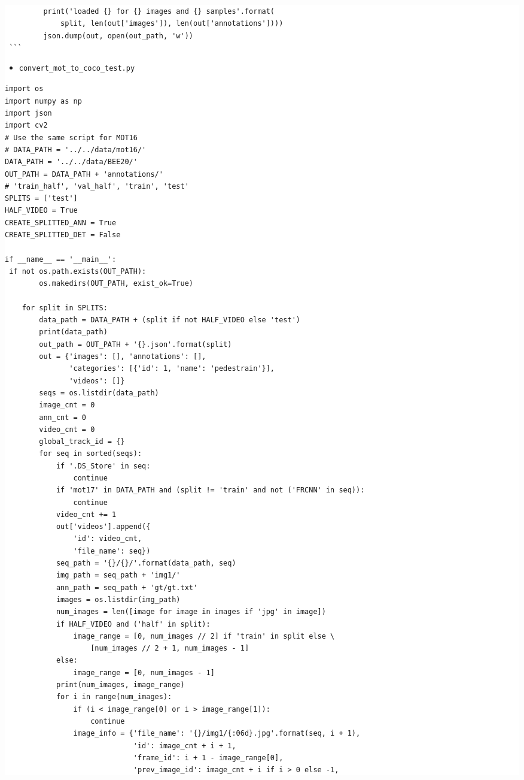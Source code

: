              print('loaded {} for {} images and {} samples'.format(
                 split, len(out['images']), len(out['annotations'])))
             json.dump(out, open(out_path, 'w'))
     ```
   
   - `convert_mot_to_coco_test.py`
   
   ```
   import os
   import numpy as np
   import json
   import cv2
   # Use the same script for MOT16
   # DATA_PATH = '../../data/mot16/'
   DATA_PATH = '../../data/BEE20/'
   OUT_PATH = DATA_PATH + 'annotations/'
   # 'train_half', 'val_half', 'train', 'test'
   SPLITS = ['test']
   HALF_VIDEO = True
   CREATE_SPLITTED_ANN = True
   CREATE_SPLITTED_DET = False
   
   if __name__ == '__main__':
   	if not os.path.exists(OUT_PATH):
           os.makedirs(OUT_PATH, exist_ok=True)
   
       for split in SPLITS:
           data_path = DATA_PATH + (split if not HALF_VIDEO else 'test')
           print(data_path)
           out_path = OUT_PATH + '{}.json'.format(split)
           out = {'images': [], 'annotations': [],
                  'categories': [{'id': 1, 'name': 'pedestrain'}],
                  'videos': []}
           seqs = os.listdir(data_path)
           image_cnt = 0
           ann_cnt = 0
           video_cnt = 0
           global_track_id = {}
           for seq in sorted(seqs):
               if '.DS_Store' in seq:
                   continue
               if 'mot17' in DATA_PATH and (split != 'train' and not ('FRCNN' in seq)):
                   continue
               video_cnt += 1
               out['videos'].append({
                   'id': video_cnt,
                   'file_name': seq})
               seq_path = '{}/{}/'.format(data_path, seq)
               img_path = seq_path + 'img1/'
               ann_path = seq_path + 'gt/gt.txt'
               images = os.listdir(img_path)
               num_images = len([image for image in images if 'jpg' in image])
               if HALF_VIDEO and ('half' in split):
                   image_range = [0, num_images // 2] if 'train' in split else \
                       [num_images // 2 + 1, num_images - 1]
               else:
                   image_range = [0, num_images - 1]
               print(num_images, image_range)
               for i in range(num_images):
                   if (i < image_range[0] or i > image_range[1]):
                       continue
                   image_info = {'file_name': '{}/img1/{:06d}.jpg'.format(seq, i + 1),
                                 'id': image_cnt + i + 1,
                                 'frame_id': i + 1 - image_range[0],
                                 'prev_image_id': image_cnt + i if i > 0 else -1,
   ```